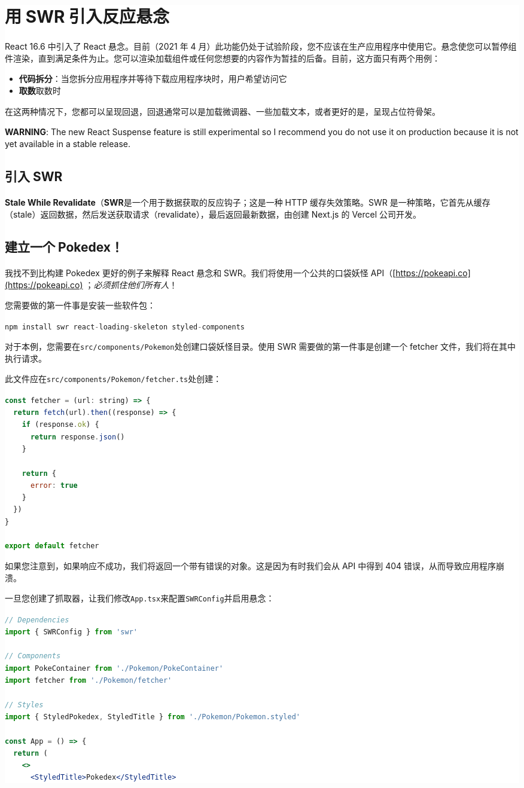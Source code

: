 # 用 SWR 引入反应悬念

React 16.6 中引入了 React 悬念。目前（2021 年 4 月）此功能仍处于试验阶段，您不应该在生产应用程序中使用它。悬念使您可以暂停组件渲染，直到满足条件为止。您可以渲染加载组件或任何您想要的内容作为暂挂的后备。目前，这方面只有两个用例：

*   **代码拆分**：当您拆分应用程序并等待下载应用程序块时，用户希望访问它
*   **取数**取数时

在这两种情况下，您都可以呈现回退，回退通常可以是加载微调器、一些加载文本，或者更好的是，呈现占位符骨架。

**WARNING**: The new React Suspense feature is still experimental so I recommend you do not use it on production because it is not yet available in a stable release.

## 引入 SWR

**Stale While Revalidate**（**SWR**是一个用于数据获取的反应钩子；这是一种 HTTP 缓存失效策略。SWR 是一种策略，它首先从缓存（stale）返回数据，然后发送获取请求（revalidate），最后返回最新数据，由创建 Next.js 的 Vercel 公司开发。

## 建立一个 Pokedex！

我找不到比构建 Pokedex 更好的例子来解释 React 悬念和 SWR。我们将使用一个公共的口袋妖怪 API（[https://pokeapi.co](https://pokeapi.co) ；*必须抓住他们所有人*！

您需要做的第一件事是安装一些软件包：

```jsx
npm install swr react-loading-skeleton styled-components
```

对于本例，您需要在`src/components/Pokemon`处创建口袋妖怪目录。使用 SWR 需要做的第一件事是创建一个 fetcher 文件，我们将在其中执行请求。

此文件应在`src/components/Pokemon/fetcher.ts`处创建：

```jsx
const fetcher = (url: string) => {
  return fetch(url).then((response) => {
    if (response.ok) {
      return response.json()
    }

    return {
      error: true
    }
  })
}

export default fetcher
```

如果您注意到，如果响应不成功，我们将返回一个带有错误的对象。这是因为有时我们会从 API 中得到 404 错误，从而导致应用程序崩溃。

一旦您创建了抓取器，让我们修改`App.tsx`来配置`SWRConfig`并启用悬念：

```jsx
// Dependencies
import { SWRConfig } from 'swr'

// Components
import PokeContainer from './Pokemon/PokeContainer'
import fetcher from './Pokemon/fetcher'

// Styles
import { StyledPokedex, StyledTitle } from './Pokemon/Pokemon.styled'

const App = () => {
  return (
    <> 
      <StyledTitle>Pokedex</StyledTitle> 
```